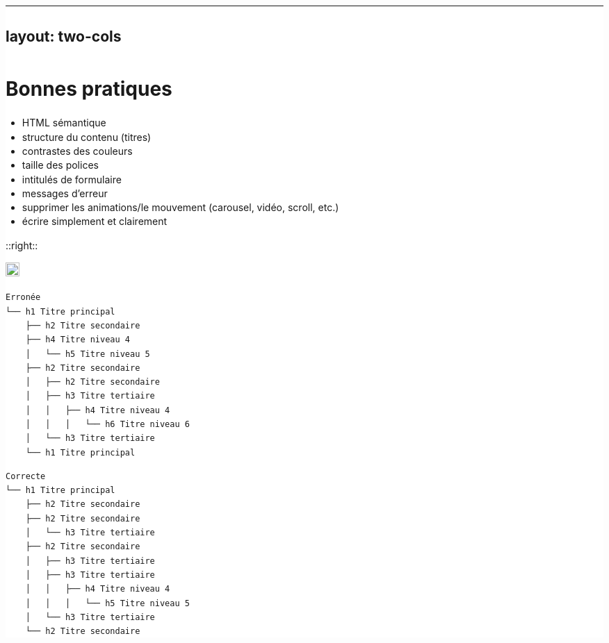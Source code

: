 <div grid="~ cols-2 gap-4">
	<Youtube id="nw6-eDJXWzY" />
	<Youtube id="N9Q8oF0Lx2M" />
	<Youtube id="SlxIEPEC_Qc" />
	<Youtube id="LHUyDhutx80" />
</div>

---
layout: two-cols
---

# Bonnes pratiques

- HTML sémantique
- structure du contenu (titres)
- contrastes des couleurs
- taille des polices
- intitulés de formulaire
- messages d’erreur
- supprimer les animations/le mouvement (carousel, vidéo, scroll, etc.)
- écrire simplement et clairement

::right::

<img v-click="[4, 5]" class="absolute top-15 right-56 z-1" src="/images/cross.svg" width="20" height="20">

```text {all|2|3|4|none}
Erronée
└── h1 Titre principal
    ├── h2 Titre secondaire
    ├── h4 Titre niveau 4
    │   └── h5 Titre niveau 5
    ├── h2 Titre secondaire
    │   ├── h2 Titre secondaire
    │   ├── h3 Titre tertiaire
    │   │   ├── h4 Titre niveau 4
    │   │   │   └── h6 Titre niveau 6
    │   └── h3 Titre tertiaire
    └── h1 Titre principal
```

```text {0|all}
Correcte
└── h1 Titre principal
    ├── h2 Titre secondaire
    ├── h2 Titre secondaire
    │   └── h3 Titre tertiaire
    ├── h2 Titre secondaire
    │   ├── h3 Titre tertiaire
    │   ├── h3 Titre tertiaire
    │   │   ├── h4 Titre niveau 4
    │   │   │   └── h5 Titre niveau 5
    │   └── h3 Titre tertiaire
    └── h2 Titre secondaire
```
